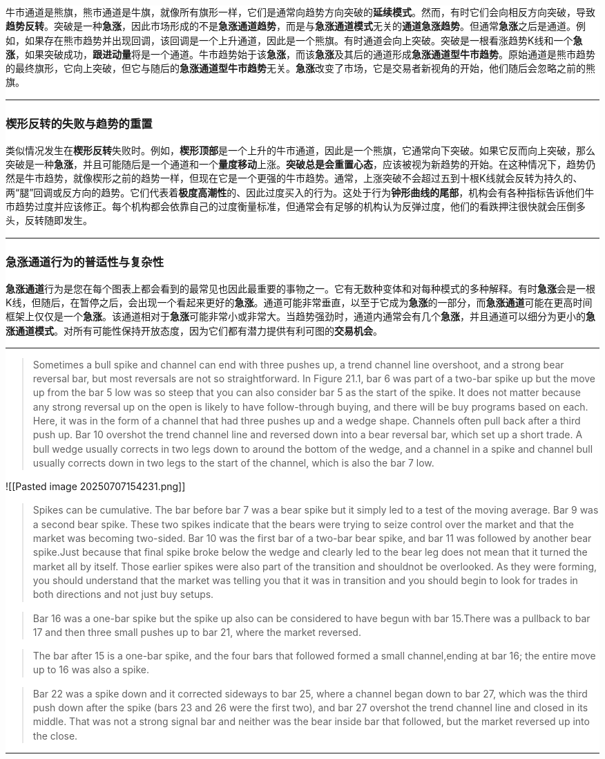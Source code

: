 牛市通道是熊旗，熊市通道是牛旗，就像所有旗形一样，它们是通常向趋势方向突破的**延续模式**。然而，有时它们会向相反方向突破，导致**趋势反转**。突破是一种**急涨**，因此市场形成的不是**急涨通道趋势**，而是与**急涨通道模式**无关的**通道急涨趋势**。但通常**急涨**之后是通道。例如，如果存在熊市趋势并出现回调，该回调是一个上升通道，因此是一个熊旗。有时通道会向上突破。突破是一根看涨趋势K线和一个**急涨**，如果突破成功，**跟进动量**将是一个通道。牛市趋势始于该**急涨**，而该**急涨**及其后的通道形成**急涨通道型牛市趋势**。原始通道是熊市趋势的最终旗形，它向上突破，但它与随后的**急涨通道型牛市趋势**无关。**急涨**改变了市场，它是交易者新视角的开始，他们随后会忽略之前的熊旗。

---

### 楔形反转的失败与趋势的重置

类似情况发生在**楔形反转**失败时。例如，**楔形顶部**是一个上升的牛市通道，因此是一个熊旗，它通常向下突破。如果它反而向上突破，那么突破是一种**急涨**，并且可能随后是一个通道和一个**量度移动**上涨。**突破总是会重置心态**，应该被视为新趋势的开始。在这种情况下，趋势仍然是牛市趋势，就像楔形之前的趋势一样，但现在它是一个更强的牛市趋势。通常，上涨突破不会超过五到十根K线就会反转为持久的、两“腿”回调或反方向的趋势。它们代表着**极度高潮性**的、因此过度买入的行为。这处于行为**钟形曲线的尾部**，机构会有各种指标告诉他们牛市趋势过度并应该修正。每个机构都会依靠自己的过度衡量标准，但通常会有足够的机构认为反弹过度，他们的看跌押注很快就会压倒多头，反转随即发生。

---

### 急涨通道行为的普适性与复杂性

**急涨通道**行为是您在每个图表上都会看到的最常见也因此最重要的事物之一。它有无数种变体和对每种模式的多种解释。有时**急涨**会是一根K线，但随后，在暂停之后，会出现一个看起来更好的**急涨**。通道可能非常垂直，以至于它成为**急涨**的一部分，而**急涨通道**可能在更高时间框架上仅仅是一个**急涨**。该通道相对于**急涨**可能非常小或非常大。当趋势强劲时，通道内通常会有几个**急涨**，并且通道可以细分为更小的**急涨通道模式**。对所有可能性保持开放态度，因为它们都有潜力提供有利可图的**交易机会**。

---

>Sometimes a bull spike and channel can end with three pushes up, a trend channel line overshoot, and a strong bear reversal bar, but most reversals are not so straightforward. In Figure 21.1, bar 6 was part of a two-bar spike up but the move up from the bar 5 low was so steep that you can also consider bar 5 as the start of the spike. It does not matter because any strong reversal up on the open is likely to have follow-through buying, and there will be buy programs based on each. Here, it was in the form of a channel that had three pushes up and a wedge shape. Channels often pull back after a third push up. Bar 10 overshot the trend channel line and reversed down into a bear reversal bar, which set up a short trade. A bull wedge usually corrects in two legs down to around the bottom of the wedge, and a channel in a spike and channel bull usually corrects down in two legs to the start of the channel, which is also the bar 7 low.

![[Pasted image 20250707154231.png]]

>Spikes can be cumulative. The bar before bar 7 was a bear spike but it simply led to a test of the moving average. Bar 9 was a second bear spike. These two spikes indicate that the bears were trying to seize control over the market and that the market was becoming two-sided. Bar 10 was the first bar of a two-bar bear spike, and bar 11 was followed by another bear spike.Just because that final spike broke below the wedge and clearly led to the bear leg does not mean that it turned the market all by itself. Those earlier spikes were also part of the transition and shouldnot be overlooked. As they were forming, you should understand that the market was telling you that it was in transition and you should begin to look for trades in both directions and not just buy setups.


>Bar 16 was a one-bar spike but the spike up also can be considered to have begun with bar 15.There was a pullback to bar 17 and then three small pushes up to bar 21, where the market reversed.


>The bar after 15 is a one-bar spike, and the four bars that followed formed a small channel,ending at bar 16; the entire move up to 16 was also a spike.

>Bar 22 was a spike down and it corrected sideways to bar 25, where a channel began down to bar 27, which was the third push down after the spike (bars 23 and 26 were the first two), and bar 27 overshot the trend channel line and closed in its middle. That was not a strong signal bar and neither was the bear inside bar that followed, but the market reversed up into the close.
---
